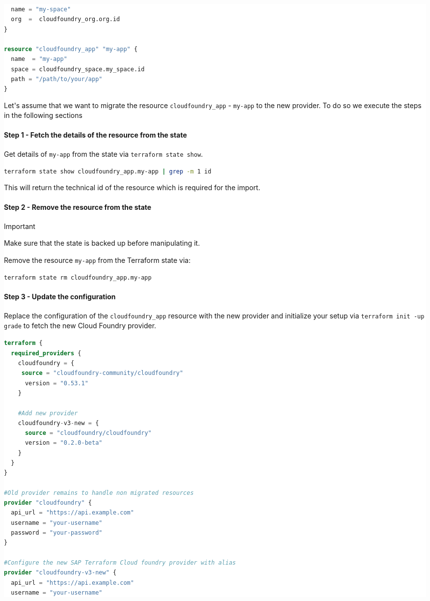 ```terraform
  name = "my-space"                     
  org  =  cloudfoundry_org.org.id                 
}

resource "cloudfoundry_app" "my-app" {
  name  = "my-app"                      
  space = cloudfoundry_space.my_space.id
  path = "/path/to/your/app"            
}
```

Let's assume that we want to migrate the resource `cloudfoundry_app` - `my-app` to the new provider. To do so we execute the steps in the following sections

#### Step 1 - Fetch the details of the resource from the state

Get details of `my-app` from the state via `terraform state show`.

```bash
terraform state show cloudfoundry_app.my-app | grep -m 1 id
```

This will return the technical id of the resource which is required for the import.

#### Step 2 - Remove the resource from the state

> [!IMPORTANT]
> Make sure that the state is backed up before manipulating it.

Remove the resource `my-app` from the Terraform state via:

```bash
terraform state rm cloudfoundry_app.my-app
```

#### Step 3 - Update the configuration

Replace the configuration of the `cloudfoundry_app` resource with the new provider and initialize your setup via `terraform init -upgrade` to fetch the new Cloud Foundry provider.

```terraform
terraform {
  required_providers {
    cloudfoundry = {
     source = "cloudfoundry-community/cloudfoundry"
      version = "0.53.1"
    }
    
    #Add new provider
    cloudfoundry-v3-new = {
      source = "cloudfoundry/cloudfoundry"
      version = "0.2.0-beta"
    }
  }
}

#Old provider remains to handle non migrated resources
provider "cloudfoundry" { 
  api_url = "https://api.example.com"   
  username = "your-username"            
  password = "your-password"            
}

#Configure the new SAP Terraform Cloud foundry provider with alias
provider "cloudfoundry-v3-new" {  
  api_url = "https://api.example.com"   
  username = "your-username"            
```
